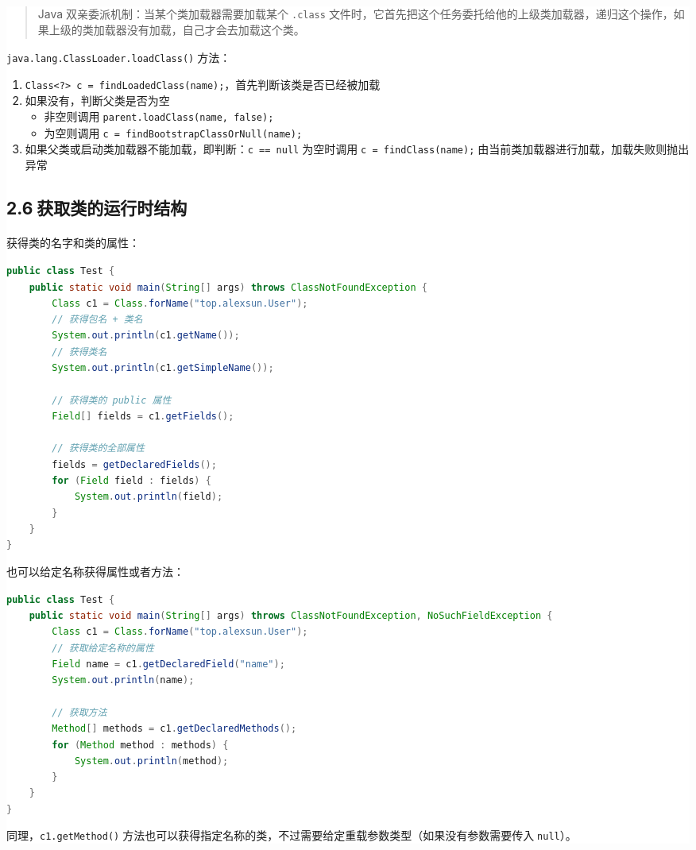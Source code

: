 > Java 双亲委派机制：当某个类加载器需要加载某个 `.class` 文件时，它首先把这个任务委托给他的上级类加载器，递归这个操作，如果上级的类加载器没有加载，自己才会去加载这个类。

`java.lang.ClassLoader.loadClass()` 方法：
1. `Class<?> c = findLoadedClass(name);`，首先判断该类是否已经被加载
2. 如果没有，判断父类是否为空
    - 非空则调用 `parent.loadClass(name, false);`
    - 为空则调用 `c = findBootstrapClassOrNull(name);`
3. 如果父类或启动类加载器不能加载，即判断：`c == null` 为空时调用 `c = findClass(name);` 由当前类加载器进行加载，加载失败则抛出异常

## 2.6 获取类的运行时结构

获得类的名字和类的属性：

```java
public class Test {
    public static void main(String[] args) throws ClassNotFoundException {
        Class c1 = Class.forName("top.alexsun.User");
        // 获得包名 + 类名
        System.out.println(c1.getName());
        // 获得类名
        System.out.println(c1.getSimpleName());

        // 获得类的 public 属性
        Field[] fields = c1.getFields();

        // 获得类的全部属性
        fields = getDeclaredFields();
        for (Field field : fields) {
            System.out.println(field);
        }
    }
}
```

也可以给定名称获得属性或者方法：

```java
public class Test {
    public static void main(String[] args) throws ClassNotFoundException, NoSuchFieldException {
        Class c1 = Class.forName("top.alexsun.User");
        // 获取给定名称的属性
        Field name = c1.getDeclaredField("name");
        System.out.println(name);

        // 获取方法
        Method[] methods = c1.getDeclaredMethods();
        for (Method method : methods) {
            System.out.println(method);
        }
    }
}
```

同理，`c1.getMethod()` 方法也可以获得指定名称的类，不过需要给定重载参数类型（如果没有参数需要传入 `null`）。
